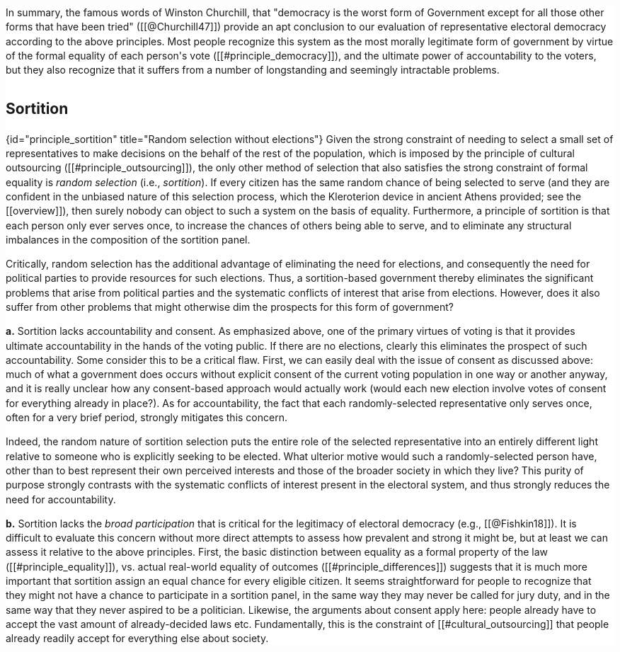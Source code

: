 In summary, the famous words of Winston Churchill, that "democracy is the worst form of Government except for all those other forms that have been tried" ([[@Churchill47]]) provide an apt conclusion to our evaluation of representative electoral democracy according to the above principles. Most people recognize this system as the most morally legitimate form of government by virtue of the formal equality of each person's vote ([[#principle_democracy]]), and the ultimate power of accountability to the voters, but they also recognize that it suffers from a number of longstanding and seemingly intractable problems.

## Sortition

{id="principle_sortition" title="Random selection without elections"}
Given the strong constraint of needing to select a small set of representatives to make decisions on the behalf of the rest of the population, which is imposed by the principle of cultural outsourcing ([[#principle_outsourcing]]), the only other method of selection that also satisfies the strong constraint of formal equality is _random selection_ (i.e., _sortition_). If every citizen has the same random chance of being selected to serve (and they are confident in the unbiased nature of this selection process, which the  Kleroterion device in ancient Athens provided; see the [[overview]]), then surely nobody can object to such a system on the basis of equality. Furthermore, a principle of sortition is that each person only ever serves once, to increase the chances of others being able to serve, and to eliminate any structural imbalances in the composition of the sortition panel.

Critically, random selection has the additional advantage of eliminating the need for elections, and consequently the need for political parties to provide resources for such elections. Thus, a sortition-based government thereby eliminates the significant problems that arise from political parties and the systematic conflicts of interest that arise from elections. However, does it also suffer from other problems that might otherwise dim the prospects for this form of government?

**a.** Sortition lacks accountability and consent. As emphasized above, one of the primary virtues of voting is that it provides ultimate accountability in the hands of the voting public. If there are no elections, clearly this eliminates the prospect of such accountability. Some consider this to be a critical flaw. First, we can easily deal with the issue of consent as discussed above: much of what a government does occurs without explicit consent of the current voting population in one way or another anyway, and it is really unclear how any consent-based approach would actually work (would each new election involve votes of consent for everything already in place?). As for accountability, the fact that each randomly-selected representative only serves once, often for a very brief period, strongly mitigates this concern.

Indeed, the random nature of sortition selection puts the entire role of the selected representative into an entirely different light relative to someone who is explicitly seeking to be elected. What ulterior motive would such a randomly-selected person have, other than to best represent their own perceived interests and those of the broader society in which they live? This purity of purpose strongly contrasts with the systematic conflicts of interest present in the electoral system, and thus strongly reduces the need for accountability.

**b.** Sortition lacks the _broad participation_ that is critical for the legitimacy of electoral democracy (e.g., [[@Fishkin18]]). It is difficult to evaluate this concern without more direct attempts to assess how prevalent and strong it might be, but at least we can assess it relative to the above principles. First, the basic distinction between equality as a formal property of the law ([[#principle_equality]]), vs. actual real-world equality of outcomes ([[#principle_differences]]) suggests that it is much more important that sortition assign an equal chance for every eligible citizen. It seems straightforward for people to recognize that they might not have a chance to participate in a sortition panel, in the same way they may never be called for jury duty, and in the same way that they never aspired to be a politician. Likewise, the arguments about consent apply here: people already have to accept the vast amount of already-decided laws etc. Fundamentally, this is the constraint of [[#cultural_outsourcing]] that people already readily accept for everything else about society.
